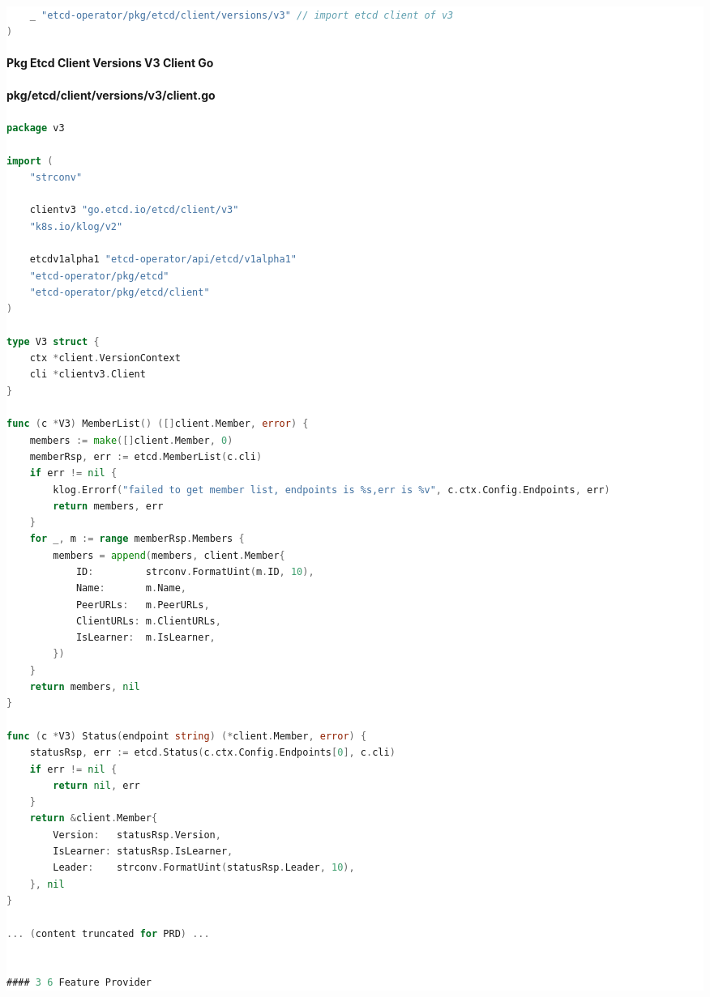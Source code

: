 ```go
	_ "etcd-operator/pkg/etcd/client/versions/v3" // import etcd client of v3
)
```


#### Pkg Etcd Client Versions V3 Client Go

#### pkg/etcd/client/versions/v3/client.go
```go
package v3

import (
	"strconv"

	clientv3 "go.etcd.io/etcd/client/v3"
	"k8s.io/klog/v2"

	etcdv1alpha1 "etcd-operator/api/etcd/v1alpha1"
	"etcd-operator/pkg/etcd"
	"etcd-operator/pkg/etcd/client"
)

type V3 struct {
	ctx *client.VersionContext
	cli *clientv3.Client
}

func (c *V3) MemberList() ([]client.Member, error) {
	members := make([]client.Member, 0)
	memberRsp, err := etcd.MemberList(c.cli)
	if err != nil {
		klog.Errorf("failed to get member list, endpoints is %s,err is %v", c.ctx.Config.Endpoints, err)
		return members, err
	}
	for _, m := range memberRsp.Members {
		members = append(members, client.Member{
			ID:         strconv.FormatUint(m.ID, 10),
			Name:       m.Name,
			PeerURLs:   m.PeerURLs,
			ClientURLs: m.ClientURLs,
			IsLearner:  m.IsLearner,
		})
	}
	return members, nil
}

func (c *V3) Status(endpoint string) (*client.Member, error) {
	statusRsp, err := etcd.Status(c.ctx.Config.Endpoints[0], c.cli)
	if err != nil {
		return nil, err
	}
	return &client.Member{
		Version:   statusRsp.Version,
		IsLearner: statusRsp.IsLearner,
		Leader:    strconv.FormatUint(statusRsp.Leader, 10),
	}, nil
}

... (content truncated for PRD) ...


#### 3 6 Feature Provider

```